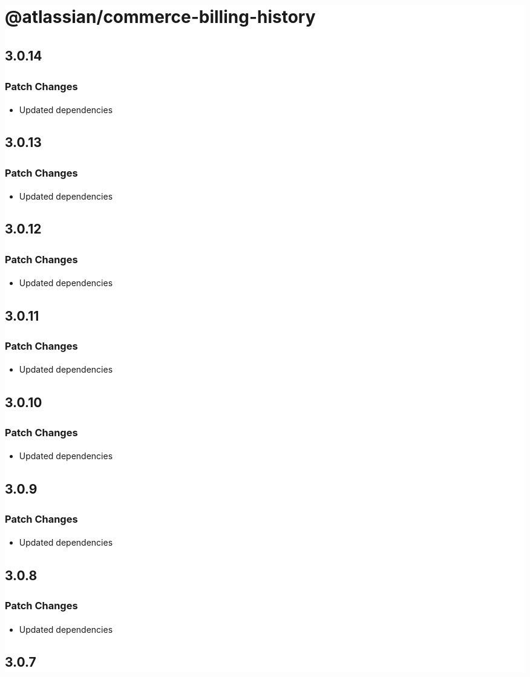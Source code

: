 # @atlassian/commerce-billing-history

## 3.0.14

### Patch Changes

- Updated dependencies

## 3.0.13

### Patch Changes

- Updated dependencies

## 3.0.12

### Patch Changes

- Updated dependencies

## 3.0.11

### Patch Changes

- Updated dependencies

## 3.0.10

### Patch Changes

- Updated dependencies

## 3.0.9

### Patch Changes

- Updated dependencies

## 3.0.8

### Patch Changes

- Updated dependencies

## 3.0.7
